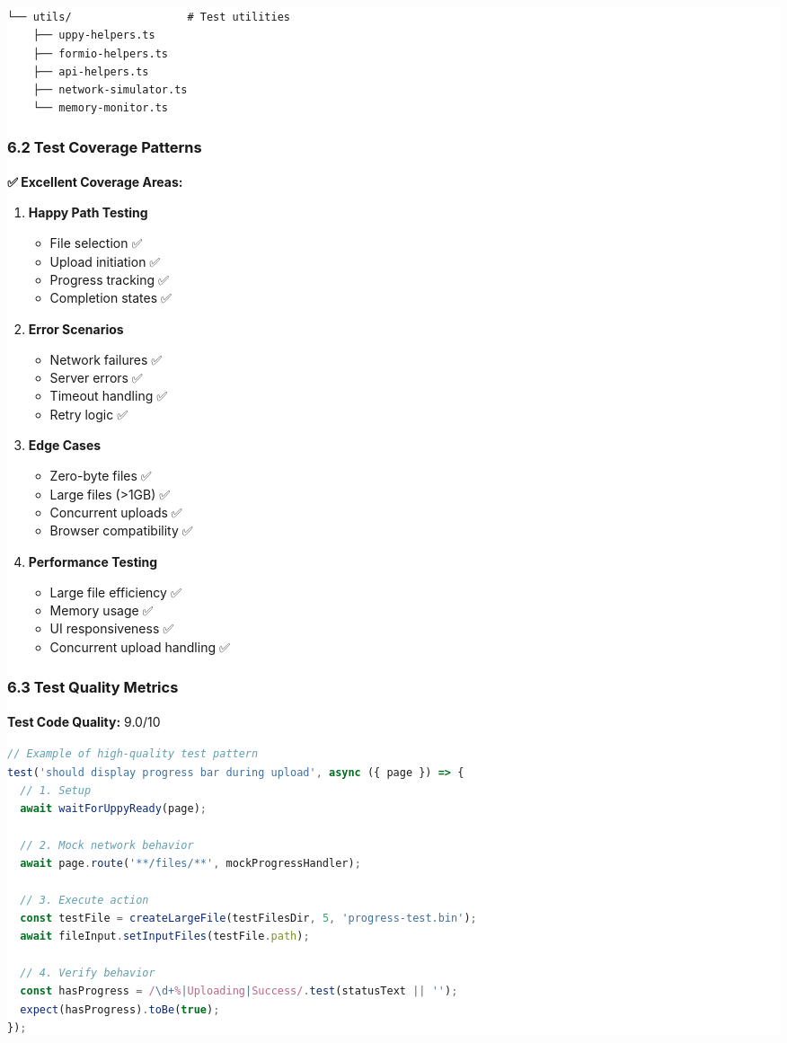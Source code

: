 ```
└── utils/                  # Test utilities
    ├── uppy-helpers.ts
    ├── formio-helpers.ts
    ├── api-helpers.ts
    ├── network-simulator.ts
    └── memory-monitor.ts
```

### 6.2 Test Coverage Patterns

**✅ Excellent Coverage Areas:**

1. **Happy Path Testing**
   - File selection ✅
   - Upload initiation ✅
   - Progress tracking ✅
   - Completion states ✅

2. **Error Scenarios**
   - Network failures ✅
   - Server errors ✅
   - Timeout handling ✅
   - Retry logic ✅

3. **Edge Cases**
   - Zero-byte files ✅
   - Large files (>1GB) ✅
   - Concurrent uploads ✅
   - Browser compatibility ✅

4. **Performance Testing**
   - Large file efficiency ✅
   - Memory usage ✅
   - UI responsiveness ✅
   - Concurrent upload handling ✅

### 6.3 Test Quality Metrics

**Test Code Quality:** 9.0/10

```typescript
// Example of high-quality test pattern
test('should display progress bar during upload', async ({ page }) => {
  // 1. Setup
  await waitForUppyReady(page);

  // 2. Mock network behavior
  await page.route('**/files/**', mockProgressHandler);

  // 3. Execute action
  const testFile = createLargeFile(testFilesDir, 5, 'progress-test.bin');
  await fileInput.setInputFiles(testFile.path);

  // 4. Verify behavior
  const hasProgress = /\d+%|Uploading|Success/.test(statusText || '');
  expect(hasProgress).toBe(true);
});
```
